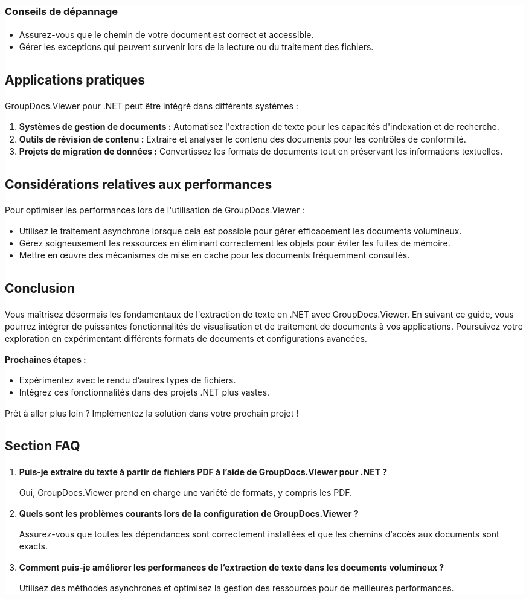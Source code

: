 ### Conseils de dépannage
- Assurez-vous que le chemin de votre document est correct et accessible.
- Gérer les exceptions qui peuvent survenir lors de la lecture ou du traitement des fichiers.

## Applications pratiques

GroupDocs.Viewer pour .NET peut être intégré dans différents systèmes :

1. **Systèmes de gestion de documents :** Automatisez l'extraction de texte pour les capacités d'indexation et de recherche.
2. **Outils de révision de contenu :** Extraire et analyser le contenu des documents pour les contrôles de conformité.
3. **Projets de migration de données :** Convertissez les formats de documents tout en préservant les informations textuelles.

## Considérations relatives aux performances

Pour optimiser les performances lors de l'utilisation de GroupDocs.Viewer :
- Utilisez le traitement asynchrone lorsque cela est possible pour gérer efficacement les documents volumineux.
- Gérez soigneusement les ressources en éliminant correctement les objets pour éviter les fuites de mémoire.
- Mettre en œuvre des mécanismes de mise en cache pour les documents fréquemment consultés.

## Conclusion

Vous maîtrisez désormais les fondamentaux de l'extraction de texte en .NET avec GroupDocs.Viewer. En suivant ce guide, vous pourrez intégrer de puissantes fonctionnalités de visualisation et de traitement de documents à vos applications. Poursuivez votre exploration en expérimentant différents formats de documents et configurations avancées.

**Prochaines étapes :**
- Expérimentez avec le rendu d’autres types de fichiers.
- Intégrez ces fonctionnalités dans des projets .NET plus vastes.

Prêt à aller plus loin ? Implémentez la solution dans votre prochain projet !

## Section FAQ

1. **Puis-je extraire du texte à partir de fichiers PDF à l’aide de GroupDocs.Viewer pour .NET ?**
   
   Oui, GroupDocs.Viewer prend en charge une variété de formats, y compris les PDF.

2. **Quels sont les problèmes courants lors de la configuration de GroupDocs.Viewer ?**

   Assurez-vous que toutes les dépendances sont correctement installées et que les chemins d’accès aux documents sont exacts.

3. **Comment puis-je améliorer les performances de l’extraction de texte dans les documents volumineux ?**

   Utilisez des méthodes asynchrones et optimisez la gestion des ressources pour de meilleures performances.
